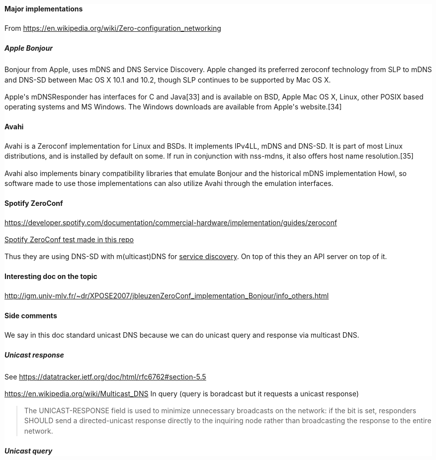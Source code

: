 #### Major implementations

From https://en.wikipedia.org/wiki/Zero-configuration_networking

##### Apple Bonjour

Bonjour from Apple, uses mDNS and DNS Service Discovery. Apple changed its preferred zeroconf technology from SLP to mDNS and DNS-SD between Mac OS X 10.1 and 10.2, though SLP continues to be supported by Mac OS X.

Apple's mDNSResponder has interfaces for C and Java[33] and is available on BSD, Apple Mac OS X, Linux, other POSIX based operating systems and MS Windows. The Windows downloads are available from Apple's website.[34]

#### Avahi

Avahi is a Zeroconf implementation for Linux and BSDs. It implements IPv4LL, mDNS and DNS-SD. It is part of most Linux distributions, and is installed by default on some. If run in conjunction with nss-mdns, it also offers host name resolution.[35]

Avahi also implements binary compatibility libraries that emulate Bonjour and the historical mDNS implementation Howl, so software made to use those implementations can also utilize Avahi through the emulation interfaces.


#### Spotify ZeroConf


https://developer.spotify.com/documentation/commercial-hardware/implementation/guides/zeroconf

[Spotify ZeroConf test made in this repo](./README.md#how-does-service-discovery-work-behind-the-scene)

Thus they are using DNS-SD with m(ulticast)DNS for [service discovery](#service-discovery). 
On top of this they an API server on top of it. 

#### Interesting doc on the topic

http://igm.univ-mlv.fr/~dr/XPOSE2007/jbleuzenZeroConf_implementation_Bonjour/info_others.html


#### Side comments

We say in this doc standard unicast DNS because we can do unicast query and response via multicast DNS.


##### Unicast response

See https://datatracker.ietf.org/doc/html/rfc6762#section-5.5

https://en.wikipedia.org/wiki/Multicast_DNS
In query (query is boradcast but it requests a unicast response)
> The UNICAST-RESPONSE field is used to minimize unnecessary broadcasts on the network: if the bit is set, responders SHOULD send a directed-unicast response directly to the inquiring node rather than broadcasting the response to the entire network. 

 
##### Unicast query

